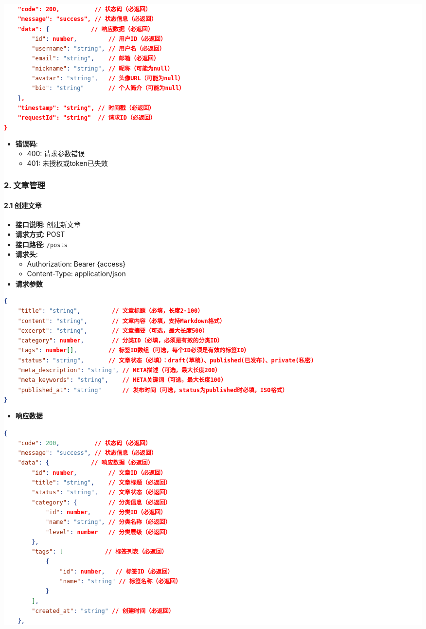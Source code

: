 ```json
    "code": 200,          // 状态码（必返回）
    "message": "success", // 状态信息（必返回）
    "data": {            // 响应数据（必返回）
        "id": number,         // 用户ID（必返回）
        "username": "string", // 用户名（必返回）
        "email": "string",    // 邮箱（必返回）
        "nickname": "string", // 昵称（可能为null）
        "avatar": "string",   // 头像URL（可能为null）
        "bio": "string"       // 个人简介（可能为null）
    },
    "timestamp": "string", // 时间戳（必返回）
    "requestId": "string"  // 请求ID（必返回）
}
```
- **错误码**:
  - 400: 请求参数错误
  - 401: 未授权或token已失效

### 2. 文章管理

#### 2.1 创建文章
- **接口说明**: 创建新文章
- **请求方式**: POST
- **接口路径**: `/posts`
- **请求头**:
  - Authorization: Bearer {access}
  - Content-Type: application/json
- **请求参数**
```json
{
    "title": "string",         // 文章标题（必填，长度2-100）
    "content": "string",       // 文章内容（必填，支持Markdown格式）
    "excerpt": "string",       // 文章摘要（可选，最大长度500）
    "category": number,        // 分类ID（必填，必须是有效的分类ID）
    "tags": number[],         // 标签ID数组（可选，每个ID必须是有效的标签ID）
    "status": "string",       // 文章状态（必填）：draft(草稿)、published(已发布)、private(私密)
    "meta_description": "string", // META描述（可选，最大长度200）
    "meta_keywords": "string",    // META关键词（可选，最大长度100）
    "published_at": "string"      // 发布时间（可选，status为published时必填，ISO格式）
}
```
- **响应数据**
```json
{
    "code": 200,          // 状态码（必返回）
    "message": "success", // 状态信息（必返回）
    "data": {            // 响应数据（必返回）
        "id": number,         // 文章ID（必返回）
        "title": "string",    // 文章标题（必返回）
        "status": "string",   // 文章状态（必返回）
        "category": {         // 分类信息（必返回）
            "id": number,     // 分类ID（必返回）
            "name": "string", // 分类名称（必返回）
            "level": number   // 分类层级（必返回）
        },
        "tags": [            // 标签列表（必返回）
            {
                "id": number,   // 标签ID（必返回）
                "name": "string" // 标签名称（必返回）
            }
        ],
        "created_at": "string" // 创建时间（必返回）
    },
```